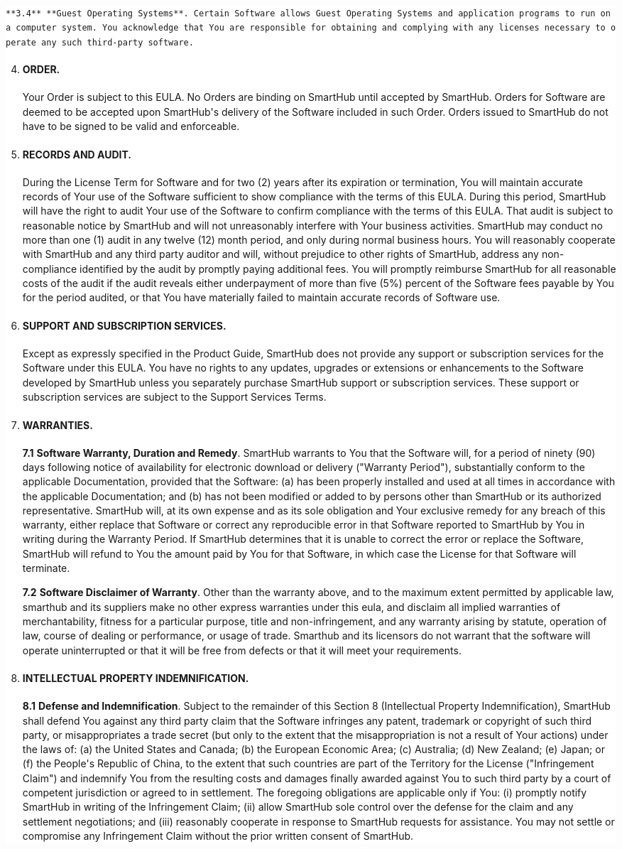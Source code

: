 	**3.4** **Guest Operating Systems**. Certain Software allows Guest Operating Systems and application programs to run on a computer system. You acknowledge that You are responsible for obtaining and complying with any licenses necessary to operate any such third-party software.

4.  #### ORDER. 
	Your Order is subject to this EULA. No Orders are binding on SmartHub until accepted by SmartHub. Orders for Software are deemed to be accepted upon SmartHub's delivery of the Software included in such Order. Orders issued to SmartHub do not have to be signed to be valid and enforceable.
    
5.  #### RECORDS AND AUDIT.
	During the License Term for Software and for two (2) years after its expiration or termination, You will maintain accurate records of Your use of the Software sufficient to show compliance with the terms of this EULA. During this period, SmartHub will have the right to audit Your use of the Software to confirm compliance with the terms of this EULA. That audit is subject to reasonable notice by SmartHub and will not unreasonably interfere with Your business activities. SmartHub may conduct no more than one (1) audit in any twelve (12) month period, and only during normal business hours. You will reasonably cooperate with SmartHub and any third party auditor and will, without prejudice to other rights of SmartHub, address any non-compliance identified by the audit by promptly paying additional fees. You will promptly reimburse SmartHub for all reasonable costs of the audit if the audit reveals either underpayment of more than five (5%) percent of the Software fees payable by You for the period audited, or that You have materially failed to maintain accurate records of Software use.
    
6.  #### SUPPORT AND SUBSCRIPTION SERVICES. 
	Except as expressly specified in the Product Guide, SmartHub does not provide any support or subscription services for the Software under this EULA. You have no rights to any updates, upgrades or extensions or enhancements to the Software developed by SmartHub unless you separately purchase SmartHub support or subscription services. These support or subscription services are subject to the Support Services Terms.
    
7.  #### WARRANTIES.
	**7.1** **Software Warranty, Duration and Remedy**. SmartHub warrants to You that the Software will, for a period of ninety (90) days following notice of availability for electronic download or delivery ("Warranty Period"), substantially conform to the applicable Documentation, provided that the Software: (a) has been properly installed and used at all times in accordance with the applicable Documentation; and (b) has not been modified or added to by persons other than SmartHub or its authorized representative. SmartHub will, at its own expense and as its sole obligation and Your exclusive remedy for any breach of this warranty, either replace that Software or correct any reproducible error in that Software reported to SmartHub by You in writing during the Warranty Period. If SmartHub determines that it is unable to correct the error or replace the Software, SmartHub will refund to You the amount paid by You for that Software, in which case the License for that Software will terminate.

	**7.2** **Software Disclaimer of Warranty**. Other than the warranty above, and to the maximum extent permitted by applicable law, smarthub and its suppliers make no other express warranties under this eula, and disclaim all implied warranties of merchantability, fitness for a particular purpose, title and non-infringement, and any warranty arising by statute, operation of law, course of dealing or performance, or usage of trade. Smarthub and its licensors do not warrant that the software will operate uninterrupted or that it will be free from defects or that it will meet your requirements.

8.  #### INTELLECTUAL PROPERTY INDEMNIFICATION.

	**8.1** **Defense and Indemnification**. Subject to the remainder of this Section 8 (Intellectual Property Indemnification), SmartHub shall defend You against any third party claim that the Software infringes any patent, trademark or copyright of such third party, or misappropriates a trade secret (but only to the extent that the misappropriation is not a result of Your actions) under the laws of: (a) the United States and Canada; (b) the European Economic Area; (c) Australia; (d) New Zealand; (e) Japan; or (f) the People's Republic of China, to the extent that such countries are part of the Territory for the License ("Infringement Claim") and indemnify You from the resulting costs and damages finally awarded against You to such third party by a court of competent jurisdiction or agreed to in settlement. The foregoing obligations are applicable only if You: (i) promptly notify SmartHub in writing of the Infringement Claim; (ii) allow SmartHub sole control over the defense for the claim and any settlement negotiations; and (iii) reasonably cooperate in response to SmartHub requests for assistance. You may not settle or compromise any Infringement Claim without the prior written consent of SmartHub.

